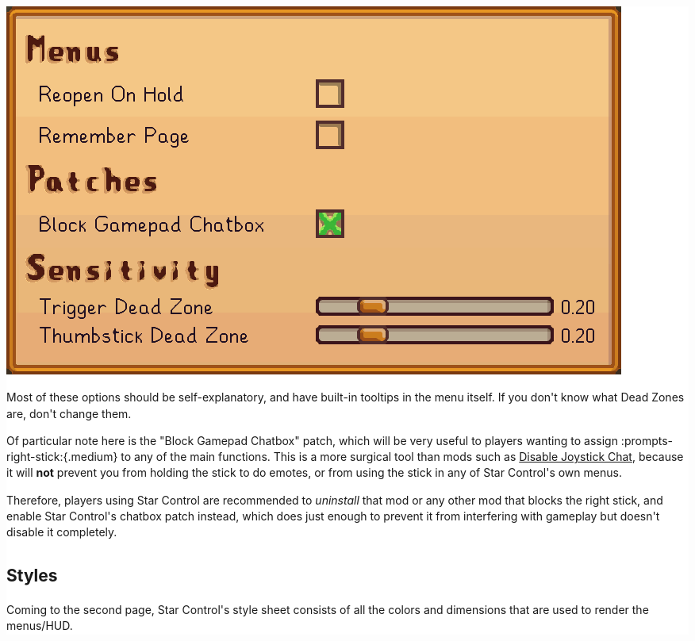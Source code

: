 ![Advanced Controls](images/screenshot-config-advanced.png)

Most of these options should be self-explanatory, and have built-in tooltips in the menu itself. If you don't know what Dead Zones are, don't change them.

Of particular note here is the "Block Gamepad Chatbox" patch, which will be very useful to players wanting to assign :prompts-right-stick:{.medium} to any of the main functions. This is a more surgical tool than mods such as [Disable Joystick Chat](https://www.nexusmods.com/stardewvalley/mods/28808), because it will **not** prevent you from holding the stick to do emotes, or from using the stick in any of Star Control's own menus.

Therefore, players using Star Control are recommended to _uninstall_ that mod or any other mod that blocks the right stick, and enable Star Control's chatbox patch instead, which does just enough to prevent it from interfering with gameplay but doesn't disable it completely.

## Styles

Coming to the second page, Star Control's style sheet consists of all the colors and dimensions that are used to render the menus/HUD.
